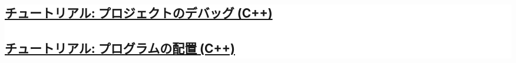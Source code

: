## [チュートリアル: プロジェクトのデバッグ (C++)](walkthrough-debugging-a-project-cpp.md)
## [チュートリアル: プログラムの配置 (C++)](walkthrough-deploying-your-program-cpp.md)
